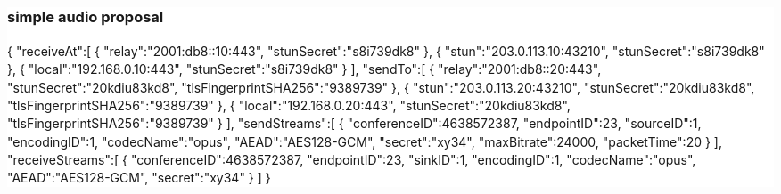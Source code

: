 ### simple audio proposal

{
  "receiveAt":[
    {
      "relay":"2001:db8::10:443",
      "stunSecret":"s8i739dk8"
    },
    {
      "stun":"203.0.113.10:43210",
      "stunSecret":"s8i739dk8"
    },
    {
      "local":"192.168.0.10:443",
      "stunSecret":"s8i739dk8"
    }
  ],
  "sendTo":[
    {
      "relay":"2001:db8::20:443",
      "stunSecret":"20kdiu83kd8",
      "tlsFingerprintSHA256":"9389739"
    },
    {
      "stun":"203.0.113.20:43210",
      "stunSecret":"20kdiu83kd8",
      "tlsFingerprintSHA256":"9389739"
    },
    {
      "local":"192.168.0.20:443",
      "stunSecret":"20kdiu83kd8",
      "tlsFingerprintSHA256":"9389739"
    }
  ],
  "sendStreams":[
    {
      "conferenceID":4638572387,
      "endpointID":23,
      "sourceID":1,
      "encodingID":1,
      "codecName":"opus",
      "AEAD":"AES128-GCM",
      "secret":"xy34",
      "maxBitrate":24000,
      "packetTime":20
    }
  ],
  "receiveStreams":[
    {
      "conferenceID":4638572387,
      "endpointID":23,
      "sinkID":1,
      "encodingID":1,
      "codecName":"opus",
      "AEAD":"AES128-GCM",
      "secret":"xy34"
    }
  ]
}
